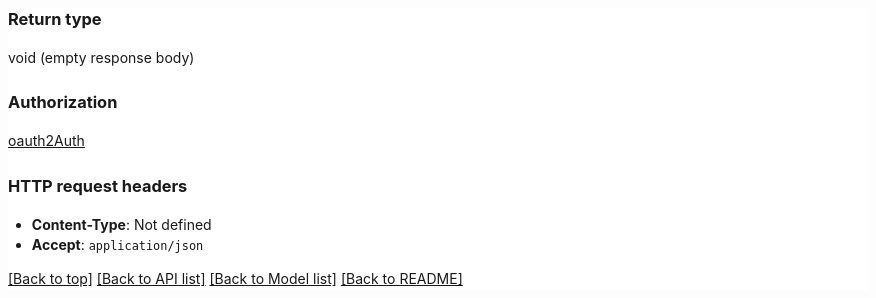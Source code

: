 ### Return type

void (empty response body)

### Authorization

[oauth2Auth](../../README.md#oauth2Auth)

### HTTP request headers

- **Content-Type**: Not defined
- **Accept**: `application/json`

[[Back to top]](#) [[Back to API list]](../../README.md#endpoints)
[[Back to Model list]](../../README.md#models)
[[Back to README]](../../README.md)
